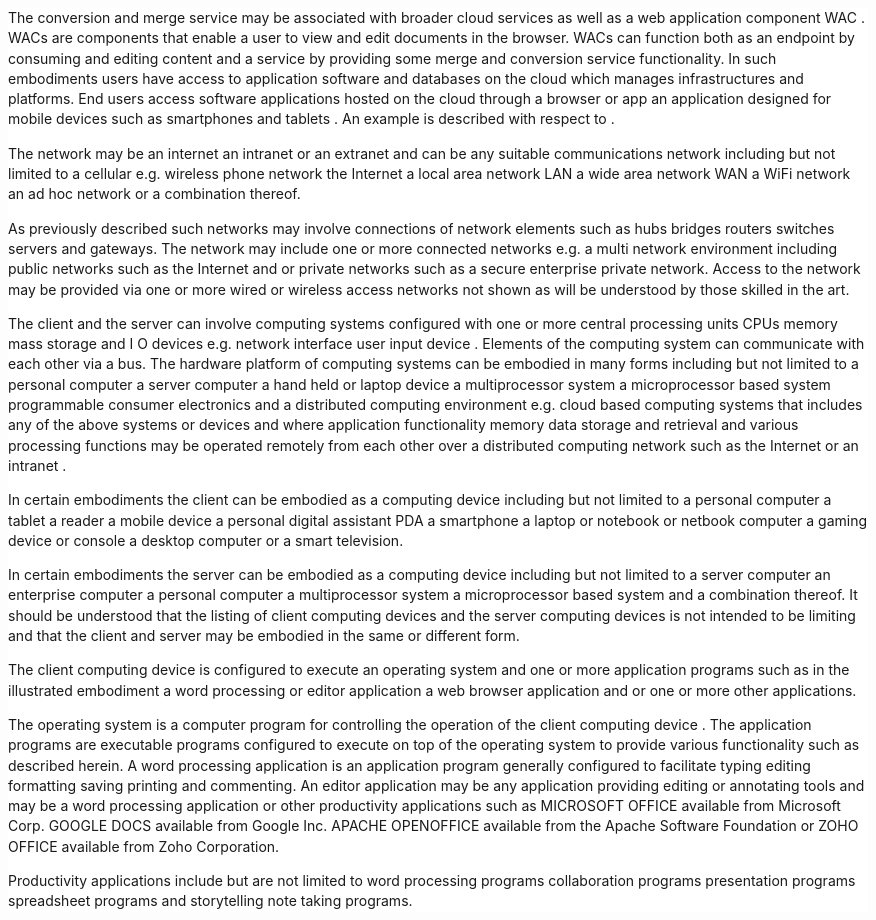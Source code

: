 The conversion and merge service may be associated with broader cloud services as well as a web application component WAC . WACs are components that enable a user to view and edit documents in the browser. WACs can function both as an endpoint by consuming and editing content and a service by providing some merge and conversion service functionality. In such embodiments users have access to application software and databases on the cloud which manages infrastructures and platforms. End users access software applications hosted on the cloud through a browser or app an application designed for mobile devices such as smartphones and tablets . An example is described with respect to .

The network may be an internet an intranet or an extranet and can be any suitable communications network including but not limited to a cellular e.g. wireless phone network the Internet a local area network LAN a wide area network WAN a WiFi network an ad hoc network or a combination thereof.

As previously described such networks may involve connections of network elements such as hubs bridges routers switches servers and gateways. The network may include one or more connected networks e.g. a multi network environment including public networks such as the Internet and or private networks such as a secure enterprise private network. Access to the network may be provided via one or more wired or wireless access networks not shown as will be understood by those skilled in the art.

The client and the server can involve computing systems configured with one or more central processing units CPUs memory mass storage and I O devices e.g. network interface user input device . Elements of the computing system can communicate with each other via a bus. The hardware platform of computing systems can be embodied in many forms including but not limited to a personal computer a server computer a hand held or laptop device a multiprocessor system a microprocessor based system programmable consumer electronics and a distributed computing environment e.g. cloud based computing systems that includes any of the above systems or devices and where application functionality memory data storage and retrieval and various processing functions may be operated remotely from each other over a distributed computing network such as the Internet or an intranet .

In certain embodiments the client can be embodied as a computing device including but not limited to a personal computer a tablet a reader a mobile device a personal digital assistant PDA a smartphone a laptop or notebook or netbook computer a gaming device or console a desktop computer or a smart television.

In certain embodiments the server can be embodied as a computing device including but not limited to a server computer an enterprise computer a personal computer a multiprocessor system a microprocessor based system and a combination thereof. It should be understood that the listing of client computing devices and the server computing devices is not intended to be limiting and that the client and server may be embodied in the same or different form.

The client computing device is configured to execute an operating system and one or more application programs such as in the illustrated embodiment a word processing or editor application a web browser application and or one or more other applications.

The operating system is a computer program for controlling the operation of the client computing device . The application programs are executable programs configured to execute on top of the operating system to provide various functionality such as described herein. A word processing application is an application program generally configured to facilitate typing editing formatting saving printing and commenting. An editor application may be any application providing editing or annotating tools and may be a word processing application or other productivity applications such as MICROSOFT OFFICE available from Microsoft Corp. GOOGLE DOCS available from Google Inc. APACHE OPENOFFICE available from the Apache Software Foundation or ZOHO OFFICE available from Zoho Corporation.

Productivity applications include but are not limited to word processing programs collaboration programs presentation programs spreadsheet programs and storytelling note taking programs.
